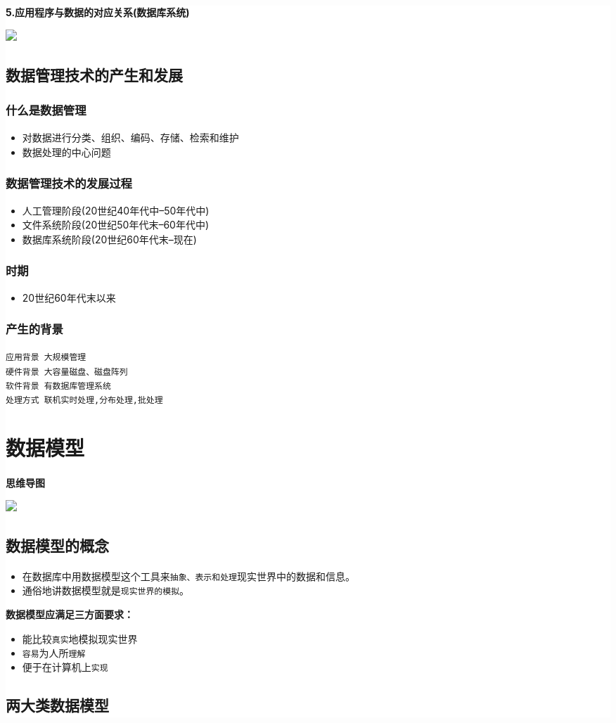 **5.应用程序与数据的对应关系(数据库系统)**

![](https://img.npfs06.top/20210302150532.png?imageView2/0/q/75|watermark/2/text/bnBmczA2LnRvcA==/font/5b6u6L2v6ZuF6buR/fontsize/340/fill/IzAwMDAwMA==/dissolve/62/gravity/SouthEast/dx/10/dy/10)

## 数据管理技术的产生和发展

### 什么是数据管理

- 对数据进行分类、组织、编码、存储、检索和维护
- 数据处理的中心问题

### 数据管理技术的发展过程

- 人工管理阶段(20世纪40年代中–50年代中)
- 文件系统阶段(20世纪50年代末–60年代中)
- 数据库系统阶段(20世纪60年代末–现在)

### 时期

- 20世纪60年代末以来

### 产生的背景

```
应用背景 大规模管理
硬件背景 大容量磁盘、磁盘阵列
软件背景 有数据库管理系统
处理方式 联机实时处理,分布处理,批处理
```




# 数据模型



**思维导图**

![](https://img.npfs06.top/20210302150544.png?imageView2/0/q/75|watermark/2/text/bnBmczA2LnRvcA==/font/5b6u6L2v6ZuF6buR/fontsize/340/fill/IzAwMDAwMA==/dissolve/62/gravity/SouthEast/dx/10/dy/10)



## 数据模型的概念

- 在数据库中用数据模型这个工具来`抽象、表示和处理`现实世界中的数据和信息。
- 通俗地讲数据模型就是`现实世界的模拟`。

**数据模型应满足三方面要求：**

- 能比较`真实`地模拟现实世界
- `容易`为人所`理解`
- 便于在计算机上`实现`

## 两大类数据模型
